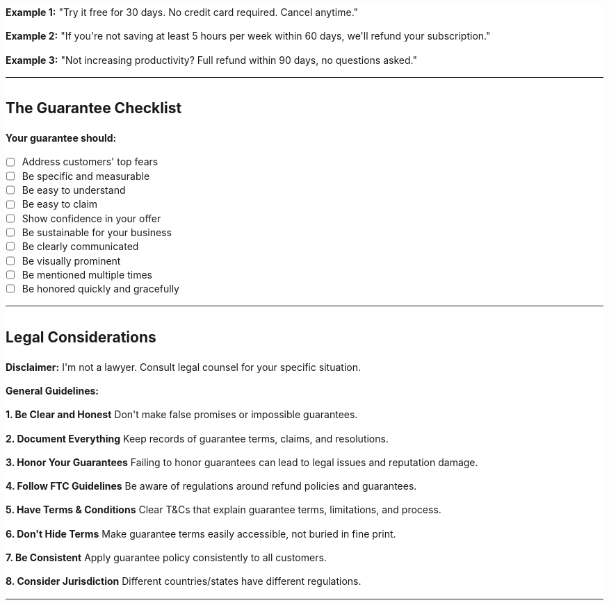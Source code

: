 **Example 1:**
"Try it free for 30 days. No credit card required. Cancel anytime."

**Example 2:**
"If you're not saving at least 5 hours per week within 60 days, we'll refund your subscription."

**Example 3:**
"Not increasing productivity? Full refund within 90 days, no questions asked."

---

## The Guarantee Checklist

**Your guarantee should:**

- [ ] Address customers' top fears
- [ ] Be specific and measurable
- [ ] Be easy to understand
- [ ] Be easy to claim
- [ ] Show confidence in your offer
- [ ] Be sustainable for your business
- [ ] Be clearly communicated
- [ ] Be visually prominent
- [ ] Be mentioned multiple times
- [ ] Be honored quickly and gracefully

---

## Legal Considerations

**Disclaimer:** I'm not a lawyer. Consult legal counsel for your specific situation.

**General Guidelines:**

**1. Be Clear and Honest**
Don't make false promises or impossible guarantees.

**2. Document Everything**
Keep records of guarantee terms, claims, and resolutions.

**3. Honor Your Guarantees**
Failing to honor guarantees can lead to legal issues and reputation damage.

**4. Follow FTC Guidelines**
Be aware of regulations around refund policies and guarantees.

**5. Have Terms & Conditions**
Clear T&Cs that explain guarantee terms, limitations, and process.

**6. Don't Hide Terms**
Make guarantee terms easily accessible, not buried in fine print.

**7. Be Consistent**
Apply guarantee policy consistently to all customers.

**8. Consider Jurisdiction**
Different countries/states have different regulations.

---